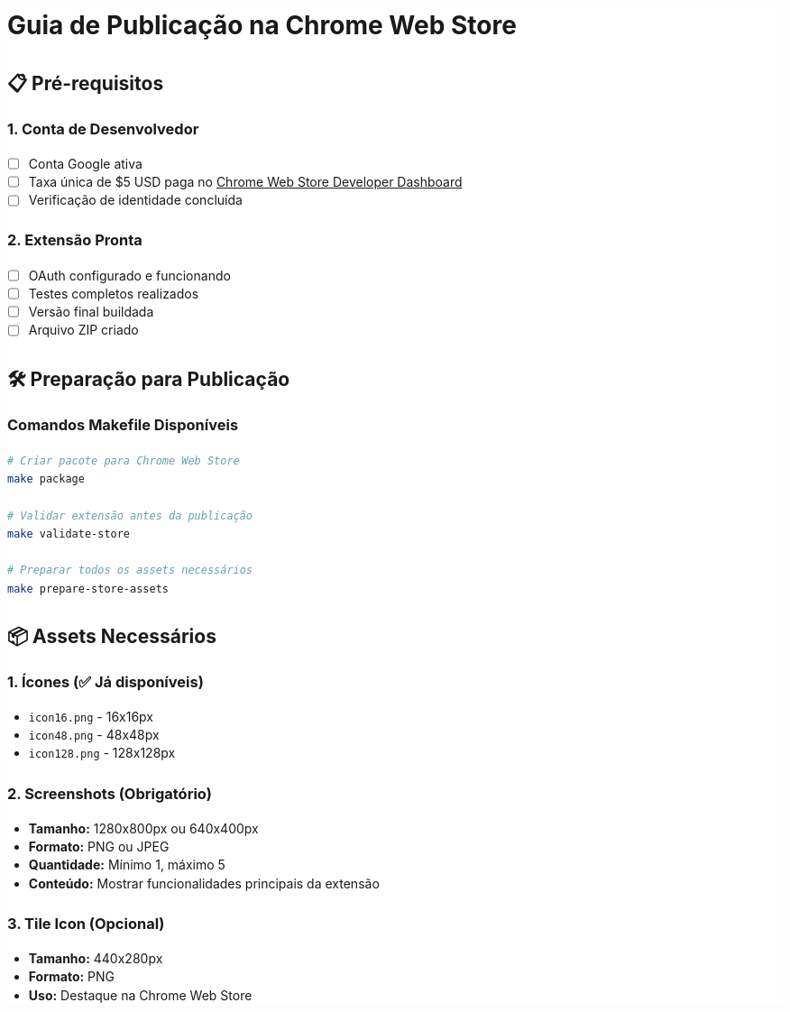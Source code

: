 # Guia de Publicação na Chrome Web Store

## 📋 Pré-requisitos

### 1. Conta de Desenvolvedor
- [ ] Conta Google ativa
- [ ] Taxa única de $5 USD paga no [Chrome Web Store Developer Dashboard](https://chrome.google.com/webstore/devconsole/)
- [ ] Verificação de identidade concluída

### 2. Extensão Pronta
- [ ] OAuth configurado e funcionando
- [ ] Testes completos realizados
- [ ] Versão final buildada
- [ ] Arquivo ZIP criado

## 🛠️ Preparação para Publicação

### Comandos Makefile Disponíveis
```bash
# Criar pacote para Chrome Web Store
make package

# Validar extensão antes da publicação
make validate-store

# Preparar todos os assets necessários
make prepare-store-assets
```

## 📦 Assets Necessários

### 1. Ícones (✅ Já disponíveis)
- `icon16.png` - 16x16px
- `icon48.png` - 48x48px  
- `icon128.png` - 128x128px

### 2. Screenshots (Obrigatório)
- **Tamanho:** 1280x800px ou 640x400px
- **Formato:** PNG ou JPEG
- **Quantidade:** Mínimo 1, máximo 5
- **Conteúdo:** Mostrar funcionalidades principais da extensão

### 3. Tile Icon (Opcional)
- **Tamanho:** 440x280px
- **Formato:** PNG
- **Uso:** Destaque na Chrome Web Store
